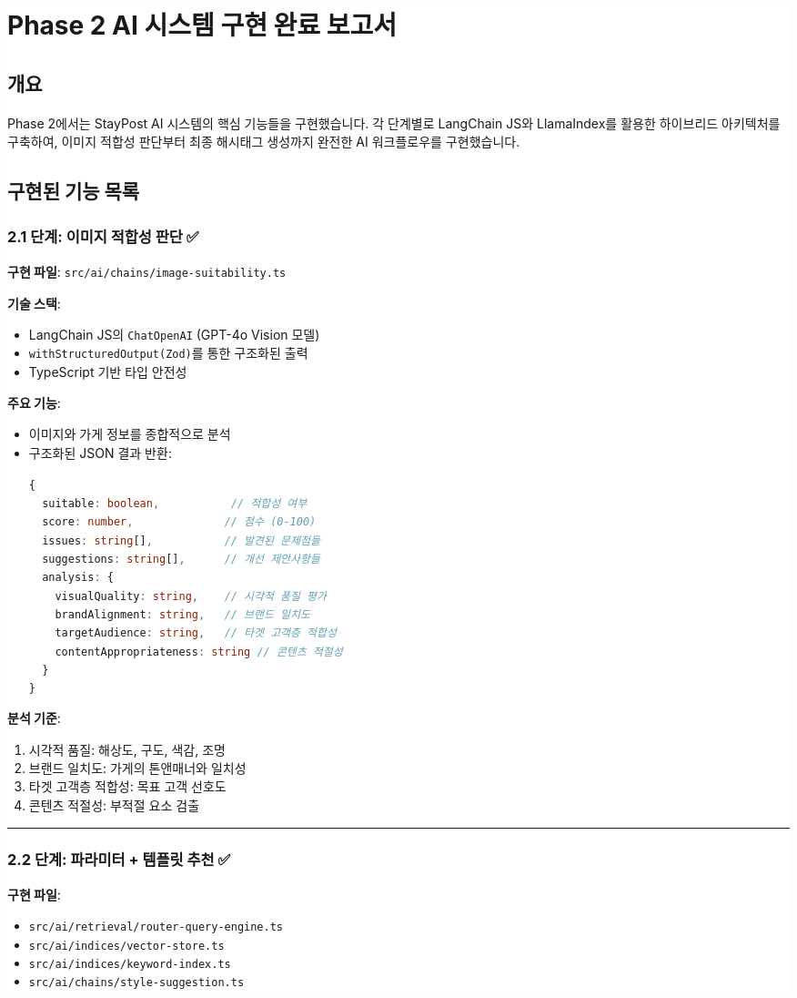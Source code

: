 # Phase 2 AI 시스템 구현 완료 보고서

## 개요

Phase 2에서는 StayPost AI 시스템의 핵심 기능들을 구현했습니다. 각 단계별로 LangChain JS와 LlamaIndex를 활용한 하이브리드 아키텍처를 구축하여, 이미지 적합성 판단부터 최종 해시태그 생성까지 완전한 AI 워크플로우를 구현했습니다.

## 구현된 기능 목록

### 2.1 단계: 이미지 적합성 판단 ✅

**구현 파일**: `src/ai/chains/image-suitability.ts`

**기술 스택**:
- LangChain JS의 `ChatOpenAI` (GPT-4o Vision 모델)
- `withStructuredOutput(Zod)`를 통한 구조화된 출력
- TypeScript 기반 타입 안전성

**주요 기능**:
- 이미지와 가게 정보를 종합적으로 분석
- 구조화된 JSON 결과 반환:
  ```typescript
  {
    suitable: boolean,           // 적합성 여부
    score: number,              // 점수 (0-100)
    issues: string[],           // 발견된 문제점들
    suggestions: string[],      // 개선 제안사항들
    analysis: {
      visualQuality: string,    // 시각적 품질 평가
      brandAlignment: string,   // 브랜드 일치도
      targetAudience: string,   // 타겟 고객층 적합성
      contentAppropriateness: string // 콘텐츠 적절성
    }
  }
  ```

**분석 기준**:
1. 시각적 품질: 해상도, 구도, 색감, 조명
2. 브랜드 일치도: 가게의 톤앤매너와 일치성
3. 타겟 고객층 적합성: 목표 고객 선호도
4. 콘텐츠 적절성: 부적절 요소 검출

---

### 2.2 단계: 파라미터 + 템플릿 추천 ✅

**구현 파일**: 
- `src/ai/retrieval/router-query-engine.ts`
- `src/ai/indices/vector-store.ts`
- `src/ai/indices/keyword-index.ts`
- `src/ai/chains/style-suggestion.ts`
